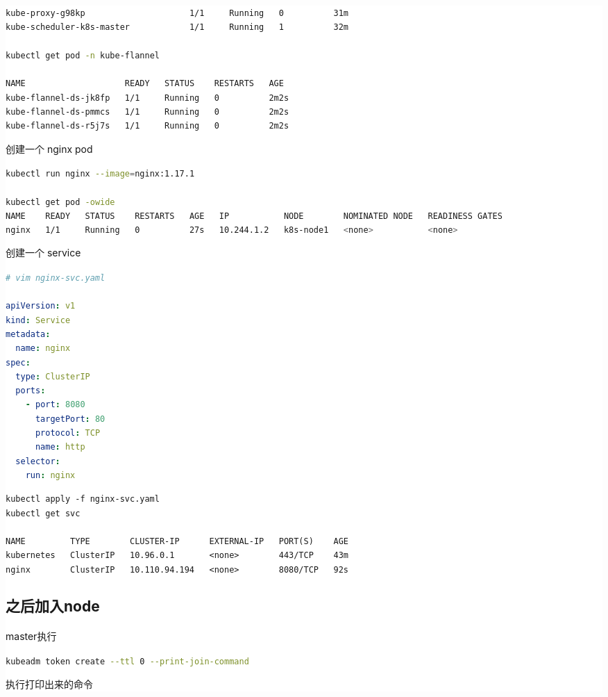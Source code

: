 ```bash
kube-proxy-g98kp                     1/1     Running   0          31m
kube-scheduler-k8s-master            1/1     Running   1          32m

kubectl get pod -n kube-flannel

NAME                    READY   STATUS    RESTARTS   AGE
kube-flannel-ds-jk8fp   1/1     Running   0          2m2s
kube-flannel-ds-pmmcs   1/1     Running   0          2m2s
kube-flannel-ds-r5j7s   1/1     Running   0          2m2s
```

创建一个 nginx pod

```bash
kubectl run nginx --image=nginx:1.17.1

kubectl get pod -owide
NAME    READY   STATUS    RESTARTS   AGE   IP           NODE        NOMINATED NODE   READINESS GATES
nginx   1/1     Running   0          27s   10.244.1.2   k8s-node1   <none>           <none>
```

创建一个 service

```yaml
# vim nginx-svc.yaml

apiVersion: v1
kind: Service
metadata:
  name: nginx
spec:
  type: ClusterIP
  ports:
    - port: 8080
      targetPort: 80
      protocol: TCP
      name: http
  selector:
    run: nginx
```

```
kubectl apply -f nginx-svc.yaml
kubectl get svc

NAME         TYPE        CLUSTER-IP      EXTERNAL-IP   PORT(S)    AGE
kubernetes   ClusterIP   10.96.0.1       <none>        443/TCP    43m
nginx        ClusterIP   10.110.94.194   <none>        8080/TCP   92s
```



## 之后加入node

master执行

```bash
kubeadm token create --ttl 0 --print-join-command
```

执行打印出来的命令
